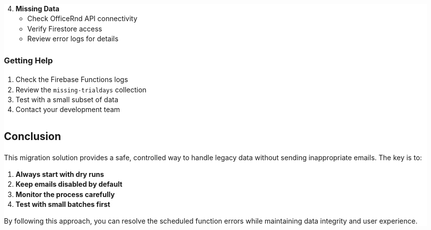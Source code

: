 4. **Missing Data**
   - Check OfficeRnd API connectivity
   - Verify Firestore access
   - Review error logs for details

### Getting Help

1. Check the Firebase Functions logs
2. Review the `missing-trialdays` collection
3. Test with a small subset of data
4. Contact your development team

## Conclusion

This migration solution provides a safe, controlled way to handle legacy data without sending inappropriate emails. The key is to:

1. **Always start with dry runs**
2. **Keep emails disabled by default**
3. **Monitor the process carefully**
4. **Test with small batches first**

By following this approach, you can resolve the scheduled function errors while maintaining data integrity and user experience. 